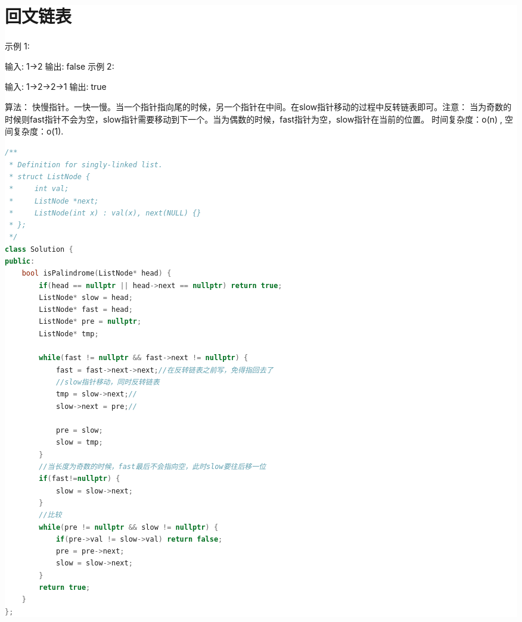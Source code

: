 # 回文链表
示例 1:

输入: 1->2
输出: false
示例 2:

输入: 1->2->2->1
输出: true

算法： 快慢指针。一快一慢。当一个指针指向尾的时候，另一个指针在中间。在slow指针移动的过程中反转链表即可。注意：
当为奇数的时候则fast指针不会为空，slow指针需要移动到下一个。当为偶数的时候，fast指针为空，slow指针在当前的位置。 时间复杂度：o(n) , 空间复杂度：o(1).

```cpp
/**
 * Definition for singly-linked list.
 * struct ListNode {
 *     int val;
 *     ListNode *next;
 *     ListNode(int x) : val(x), next(NULL) {}
 * };
 */
class Solution {
public:
    bool isPalindrome(ListNode* head) {
        if(head == nullptr || head->next == nullptr) return true;
        ListNode* slow = head;
        ListNode* fast = head;
        ListNode* pre = nullptr;
        ListNode* tmp;

        while(fast != nullptr && fast->next != nullptr) {
            fast = fast->next->next;//在反转链表之前写，免得指回去了
            //slow指针移动，同时反转链表
            tmp = slow->next;//
            slow->next = pre;//

            pre = slow;
            slow = tmp;
        }
        //当长度为奇数的时候，fast最后不会指向空，此时slow要往后移一位
        if(fast!=nullptr) {
            slow = slow->next;
        }
        //比较
        while(pre != nullptr && slow != nullptr) {
            if(pre->val != slow->val) return false;
            pre = pre->next;
            slow = slow->next;
        }
        return true;
    }
};
```
